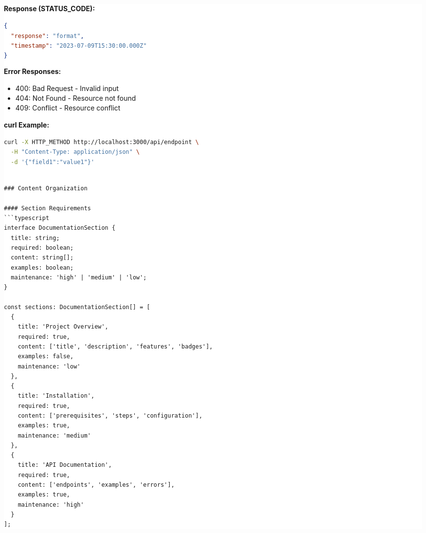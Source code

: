 **Response (STATUS_CODE):**
```json
{
  "response": "format",
  "timestamp": "2023-07-09T15:30:00.000Z"
}
```

**Error Responses:**
- 400: Bad Request - Invalid input
- 404: Not Found - Resource not found
- 409: Conflict - Resource conflict

**curl Example:**
```bash
curl -X HTTP_METHOD http://localhost:3000/api/endpoint \
  -H "Content-Type: application/json" \
  -d '{"field1":"value1"}'
```
```

### Content Organization

#### Section Requirements
```typescript
interface DocumentationSection {
  title: string;
  required: boolean;
  content: string[];
  examples: boolean;
  maintenance: 'high' | 'medium' | 'low';
}

const sections: DocumentationSection[] = [
  {
    title: 'Project Overview',
    required: true,
    content: ['title', 'description', 'features', 'badges'],
    examples: false,
    maintenance: 'low'
  },
  {
    title: 'Installation',
    required: true,
    content: ['prerequisites', 'steps', 'configuration'],
    examples: true,
    maintenance: 'medium'
  },
  {
    title: 'API Documentation',
    required: true,
    content: ['endpoints', 'examples', 'errors'],
    examples: true,
    maintenance: 'high'
  }
];
```

